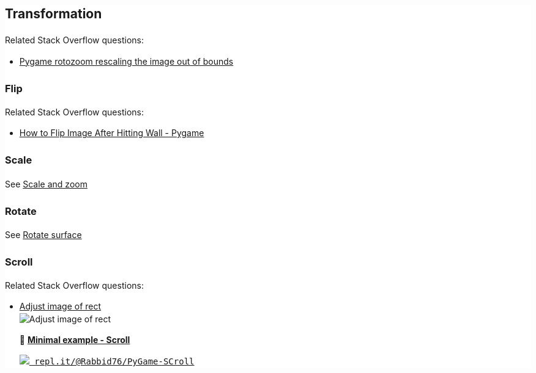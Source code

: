 ## Transformation

Related Stack Overflow questions:

- [Pygame rotozoom rescaling the image out of bounds](https://stackoverflow.com/questions/65899193/pygame-rotozoom-rescaling-the-image-out-of-bounds/65899347#65899347)

### Flip

Related Stack Overflow questions:

- [How to Flip Image After Hitting Wall - Pygame](https://stackoverflow.com/questions/65834797/how-to-flip-image-after-hitting-wall-pygame/65834912#65834912)  

### Scale

See [Scale and zoom](pygame_surface_scale_and_zoom.md)

### Rotate

See [Rotate surface](pygame_surface_rotate.md)

### Scroll

Related Stack Overflow questions:

- [Adjust image of rect](https://stackoverflow.com/questions/66443304/adjust-image-of-rect/66443370#66443370)  
  ![Adjust image of rect](https://i.stack.imgur.com/r0wY5.gif)

  :scroll: **[Minimal example - Scroll](../../examples/minimal_examples/pygame_minimal_surface_scroll_1.py)**

  <kbd>[![](https://i.stack.imgur.com/5jD0C.png) repl.it/@Rabbid76/PyGame-SCroll](https://replit.com/@Rabbid76/PyGame-Scroll#main.py)</kbd>